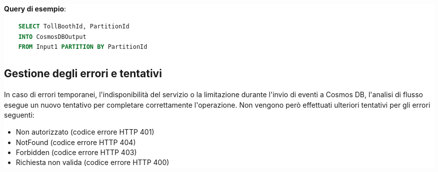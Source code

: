 **Query di esempio**:

```SQL
    SELECT TollBoothId, PartitionId
    INTO CosmosDBOutput
    FROM Input1 PARTITION BY PartitionId
``` 

## <a name="error-handling-and-retries"></a>Gestione degli errori e tentativi

In caso di errori temporanei, l'indisponibilità del servizio o la limitazione durante l'invio di eventi a Cosmos DB, l'analisi di flusso esegue un nuovo tentativo per completare correttamente l'operazione. Non vengono però effettuati ulteriori tentativi per gli errori seguenti:

- Non autorizzato (codice errore HTTP 401)
- NotFound (codice errore HTTP 404)
- Forbidden (codice errore HTTP 403)
- Richiesta non valida (codice errore HTTP 400)
